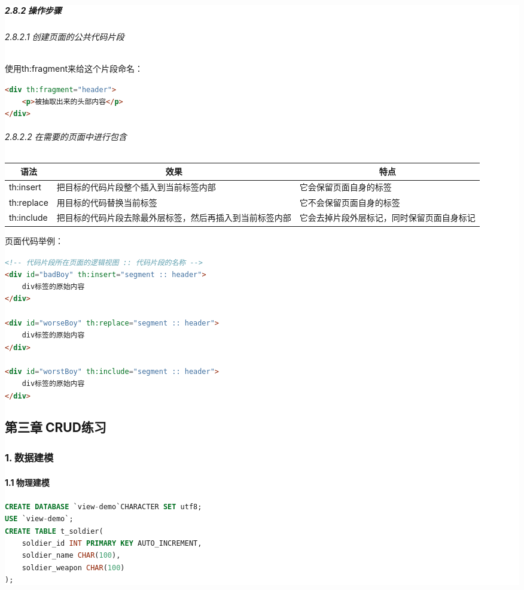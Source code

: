 ##### 2.8.2 操作步骤

###### 2.8.2.1 创建页面的公共代码片段

使用th:fragment来给这个片段命名：

```html
<div th:fragment="header">
    <p>被抽取出来的头部内容</p>
</div>
```

###### 2.8.2.2 在需要的页面中进行包含

| 语法       | 效果                                                     | 特点                                       |
| ---------- | -------------------------------------------------------- | ------------------------------------------ |
| th:insert  | 把目标的代码片段整个插入到当前标签内部                   | 它会保留页面自身的标签                     |
| th:replace | 用目标的代码替换当前标签                                 | 它不会保留页面自身的标签                   |
| th:include | 把目标的代码片段去除最外层标签，然后再插入到当前标签内部 | 它会去掉片段外层标记，同时保留页面自身标记 |

页面代码举例：

```html
<!-- 代码片段所在页面的逻辑视图 :: 代码片段的名称 -->
<div id="badBoy" th:insert="segment :: header">
    div标签的原始内容
</div>

<div id="worseBoy" th:replace="segment :: header">
    div标签的原始内容
</div>

<div id="worstBoy" th:include="segment :: header">
    div标签的原始内容
</div>
```



## 第三章 CRUD练习

### 1. 数据建模

#### 1.1 物理建模

```sql
CREATE DATABASE `view-demo`CHARACTER SET utf8;
USE `view-demo`;
CREATE TABLE t_soldier(
    soldier_id INT PRIMARY KEY AUTO_INCREMENT,
    soldier_name CHAR(100),
    soldier_weapon CHAR(100)
);
```
